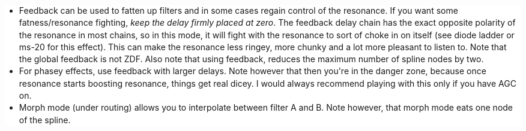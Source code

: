 - Feedback can be used to fatten up filters and in some cases regain control of the resonance. If you want some fatness/resonance fighting, _keep the delay firmly placed at zero_. The feedback delay chain has the exact opposite polarity of the resonance in most chains, so in this mode, it will fight with the resonance to sort of choke in on itself (see diode ladder or ms-20 for this effect). This can make the resonance less ringey, more chunky and a lot more pleasant to listen to. Note that the global feedback is not ZDF. Also note that using feedback, reduces the maximum number of spline nodes by two.
- For phasey effects, use feedback with larger delays. Note however that then you're in the danger zone, because once resonance starts boosting resonance, things get real dicey. I would always recommend playing with this only if you have AGC on.
- Morph mode (under routing) allows you to interpolate between filter A and B. Note however, that morph mode eats one node of the spline.